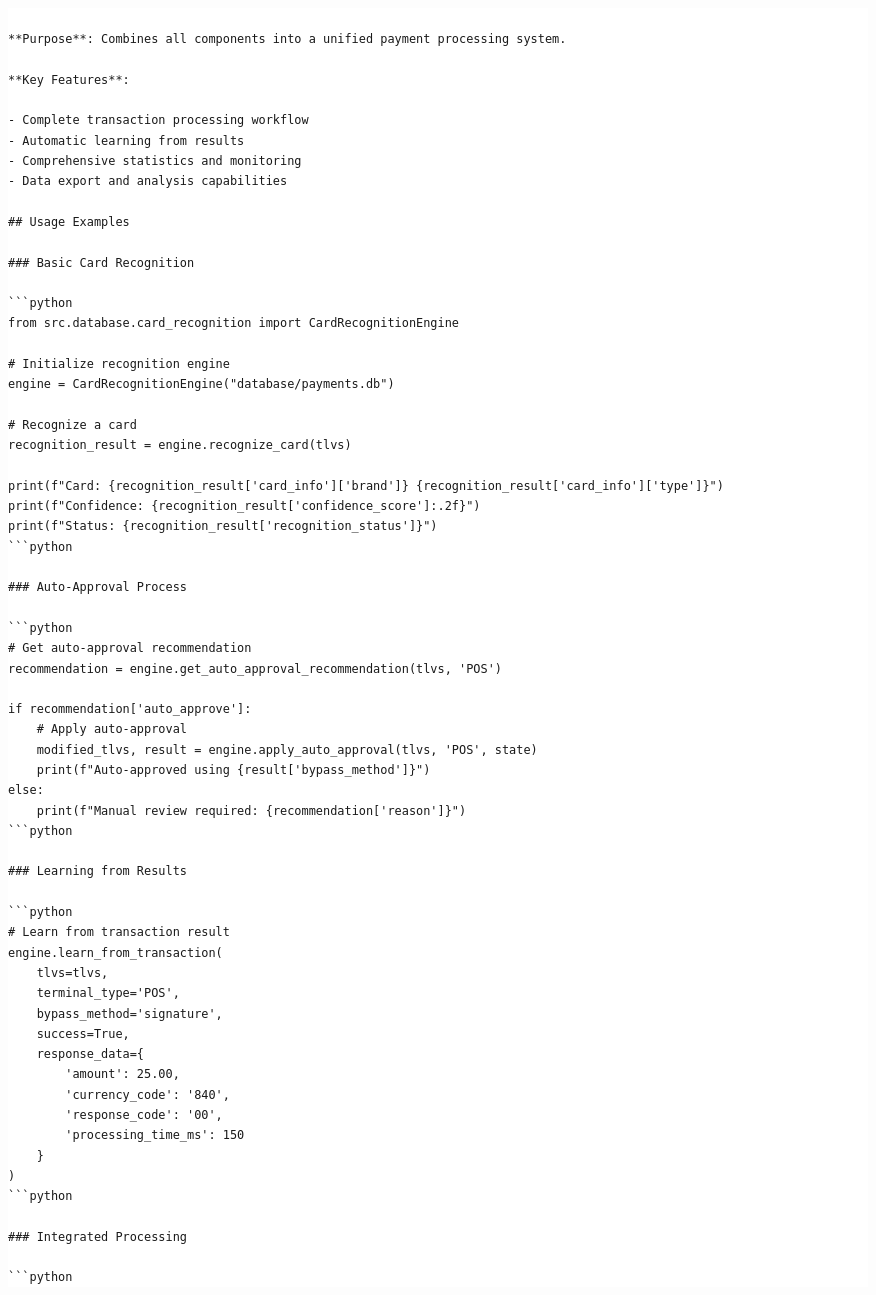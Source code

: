 ```text

**Purpose**: Combines all components into a unified payment processing system.

**Key Features**:

- Complete transaction processing workflow
- Automatic learning from results
- Comprehensive statistics and monitoring
- Data export and analysis capabilities

## Usage Examples

### Basic Card Recognition

```python
from src.database.card_recognition import CardRecognitionEngine

# Initialize recognition engine
engine = CardRecognitionEngine("database/payments.db")

# Recognize a card
recognition_result = engine.recognize_card(tlvs)

print(f"Card: {recognition_result['card_info']['brand']} {recognition_result['card_info']['type']}")
print(f"Confidence: {recognition_result['confidence_score']:.2f}")
print(f"Status: {recognition_result['recognition_status']}")
```python

### Auto-Approval Process

```python
# Get auto-approval recommendation
recommendation = engine.get_auto_approval_recommendation(tlvs, 'POS')

if recommendation['auto_approve']:
    # Apply auto-approval
    modified_tlvs, result = engine.apply_auto_approval(tlvs, 'POS', state)
    print(f"Auto-approved using {result['bypass_method']}")
else:
    print(f"Manual review required: {recommendation['reason']}")
```python

### Learning from Results

```python
# Learn from transaction result
engine.learn_from_transaction(
    tlvs=tlvs,
    terminal_type='POS',
    bypass_method='signature',
    success=True,
    response_data={
        'amount': 25.00,
        'currency_code': '840',
        'response_code': '00',
        'processing_time_ms': 150
    }
)
```python

### Integrated Processing

```python
```